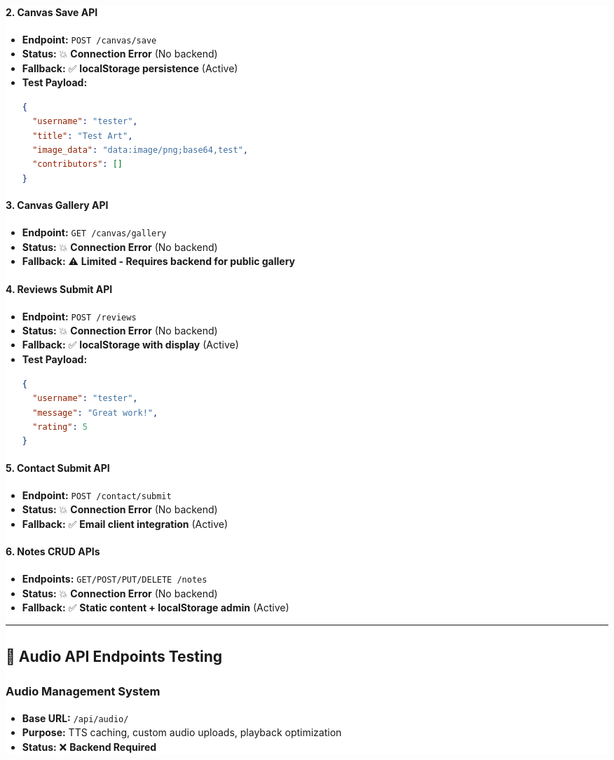 #### 2. **Canvas Save API**
- **Endpoint:** `POST /canvas/save`
- **Status:** 💥 **Connection Error** (No backend)
- **Fallback:** ✅ **localStorage persistence** (Active)
- **Test Payload:**
  ```json
  {
    "username": "tester",
    "title": "Test Art",
    "image_data": "data:image/png;base64,test",
    "contributors": []
  }
  ```

#### 3. **Canvas Gallery API**
- **Endpoint:** `GET /canvas/gallery`
- **Status:** 💥 **Connection Error** (No backend)
- **Fallback:** ⚠️ **Limited - Requires backend for public gallery**

#### 4. **Reviews Submit API**
- **Endpoint:** `POST /reviews`
- **Status:** 💥 **Connection Error** (No backend)
- **Fallback:** ✅ **localStorage with display** (Active)
- **Test Payload:**
  ```json
  {
    "username": "tester",
    "message": "Great work!",
    "rating": 5
  }
  ```

#### 5. **Contact Submit API**
- **Endpoint:** `POST /contact/submit`
- **Status:** 💥 **Connection Error** (No backend)
- **Fallback:** ✅ **Email client integration** (Active)

#### 6. **Notes CRUD APIs**
- **Endpoints:** `GET/POST/PUT/DELETE /notes`
- **Status:** 💥 **Connection Error** (No backend)
- **Fallback:** ✅ **Static content + localStorage admin** (Active)

---

## 🎵 Audio API Endpoints Testing

### Audio Management System
- **Base URL:** `/api/audio/`
- **Purpose:** TTS caching, custom audio uploads, playback optimization
- **Status:** ❌ **Backend Required**
